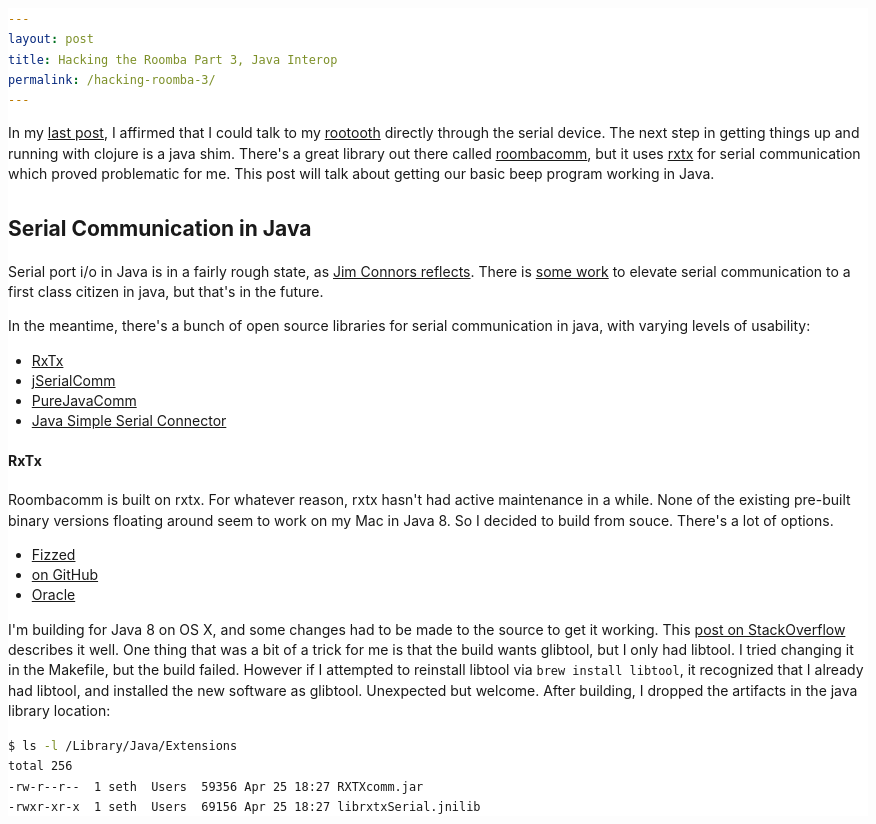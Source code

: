 ```yaml
---
layout: post
title: Hacking the Roomba Part 3, Java Interop
permalink: /hacking-roomba-3/
---
```


In my [last post]({{site.baseurl}}//hacking-roomba-2), I affirmed that I could talk to my [rootooth](https://www.sparkfun.com/products/12581) directly through the serial device.  The next step in getting things up and running with clojure is a java shim.  There's a great library out there called [roombacomm](http://hackingroomba.com/code/roombacomm/), but it uses [rxtx](http://rxtx.qbang.org/) for serial communication which proved problematic for me.  This post will talk about getting our basic beep program working in Java.

## Serial Communication in Java

Serial port i/o in Java is in a fairly rough state, as [Jim Connors reflects](https://blogs.oracle.com/jtc/entry/java_serial_communications_revisited).  There is [some work](https://wiki.openjdk.java.net/display/dio/Main) to elevate serial communication to a first class citizen in java, but that's in the future.

In the meantime, there's a bunch of open source libraries for serial communication in java, with varying levels of usability:

* [RxTx](http://rxtx.qbang.org)
* [jSerialComm](http://fazecast.github.io/jSerialComm/)
* [PureJavaComm](http://www.sparetimelabs.com/purejavacomm/purejavacomm.php)
* [Java Simple Serial Connector](https://code.google.com/p/java-simple-serial-connector/)

#### RxTx

Roombacomm is built on rxtx.  For whatever reason, rxtx hasn't had active maintenance in a while.  None of the existing pre-built binary versions floating around seem to work on my Mac in Java 8.  So I decided to build from souce.  There's a lot of options.

* [Fizzed](http://fizzed.com/oss/rxtx-for-java)
* [on GitHub](https://github.com/rxtx/rxtx)
* [Oracle](https://blogs.oracle.com/jtc/resource/rxtx-2.1-7r2-Java8/rxtx-2.1-7r2.zip)

I'm building for Java 8 on OS X, and some changes had to be made to the source to get it working.  This [post on StackOverflow](http://stackoverflow.com/questions/13139765/rxtxserial-dll-for-macos-10-8) describes it well.  One thing that was a bit of a trick for me is that the build wants glibtool, but I only had libtool.  I tried changing it in the Makefile, but the build failed.  However if I attempted to reinstall libtool via `brew install libtool`, it recognized that I already had libtool, and installed the new software as glibtool.  Unexpected but welcome.  After building, I dropped the artifacts in the java library location:

```bash
$ ls -l /Library/Java/Extensions
total 256
-rw-r--r--  1 seth  Users  59356 Apr 25 18:27 RXTXcomm.jar
-rwxr-xr-x  1 seth  Users  69156 Apr 25 18:27 librxtxSerial.jnilib
```
